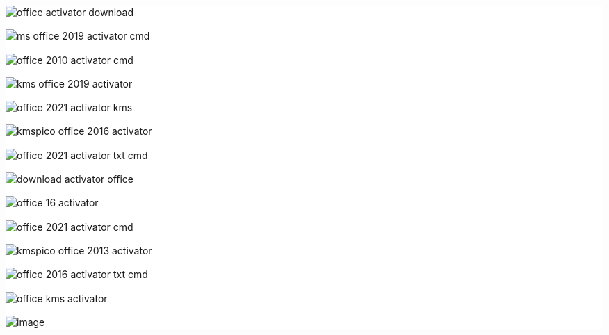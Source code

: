![office activator download](https://ts2.mm.bing.net/th?q=office%20activator%20download)

![ms office 2019 activator cmd](https://ts2.mm.bing.net/th?q=ms%20office%202019%20activator%20cmd)

![office 2010 activator cmd](https://ts2.mm.bing.net/th?q=office%202010%20activator%20cmd)

![kms office 2019 activator](https://ts2.mm.bing.net/th?q=kms%20office%202019%20activator)

![office 2021 activator kms](https://ts2.mm.bing.net/th?q=office%202021%20activator%20kms)

![kmspico office 2016 activator](https://ts2.mm.bing.net/th?q=kmspico%20office%202016%20activator)

![office 2021 activator txt cmd](https://ts2.mm.bing.net/th?q=office%202021%20activator%20txt%20cmd)

![download activator office](https://ts2.mm.bing.net/th?q=download%20activator%20office)

![office 16 activator](https://ts2.mm.bing.net/th?q=office%2016%20activator)

![office 2021 activator cmd](https://ts2.mm.bing.net/th?q=office%202021%20activator%20cmd)

![kmspico office 2013 activator](https://ts2.mm.bing.net/th?q=kmspico%20office%202013%20activator)

![office 2016 activator txt cmd](https://ts2.mm.bing.net/th?q=office%202016%20activator%20txt%20cmd)

![office kms activator](https://ts2.mm.bing.net/th?q=office%20kms%20activator)


![image](https://github.com/user-attachments/assets/18d3853b-edbd-4c86-99bd-542888f9f886)
